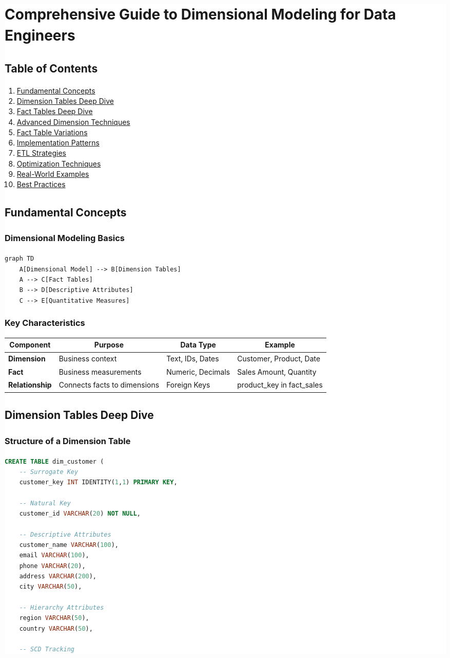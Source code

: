 # Comprehensive Guide to Dimensional Modeling for Data Engineers

## Table of Contents
1. [Fundamental Concepts](#fundamental-concepts)
2. [Dimension Tables Deep Dive](#dimension-tables-deep-dive)
3. [Fact Tables Deep Dive](#fact-tables-deep-dive)
4. [Advanced Dimension Techniques](#advanced-dimension-techniques)
5. [Fact Table Variations](#fact-table-variations)
6. [Implementation Patterns](#implementation-patterns)
7. [ETL Strategies](#etl-strategies)
8. [Optimization Techniques](#optimization-techniques)
9. [Real-World Examples](#real-world-examples)
10. [Best Practices](#best-practices)

## Fundamental Concepts

### Dimensional Modeling Basics

```mermaid
graph TD
    A[Dimensional Model] --> B[Dimension Tables]
    A --> C[Fact Tables]
    B --> D[Descriptive Attributes]
    C --> E[Quantitative Measures]
```

### Key Characteristics

| Component | Purpose | Data Type | Example |
|-----------|---------|-----------|---------|
| **Dimension** | Business context | Text, IDs, Dates | Customer, Product, Date |
| **Fact** | Business measurements | Numeric, Decimals | Sales Amount, Quantity |
| **Relationship** | Connects facts to dimensions | Foreign Keys | product_key in fact_sales |

## Dimension Tables Deep Dive

### Structure of a Dimension Table

```sql
CREATE TABLE dim_customer (
    -- Surrogate Key
    customer_key INT IDENTITY(1,1) PRIMARY KEY,
    
    -- Natural Key
    customer_id VARCHAR(20) NOT NULL,
    
    -- Descriptive Attributes
    customer_name VARCHAR(100),
    email VARCHAR(100),
    phone VARCHAR(20),
    address VARCHAR(200),
    city VARCHAR(50),
    
    -- Hierarchy Attributes
    region VARCHAR(50),
    country VARCHAR(50),
    
    -- SCD Tracking
```